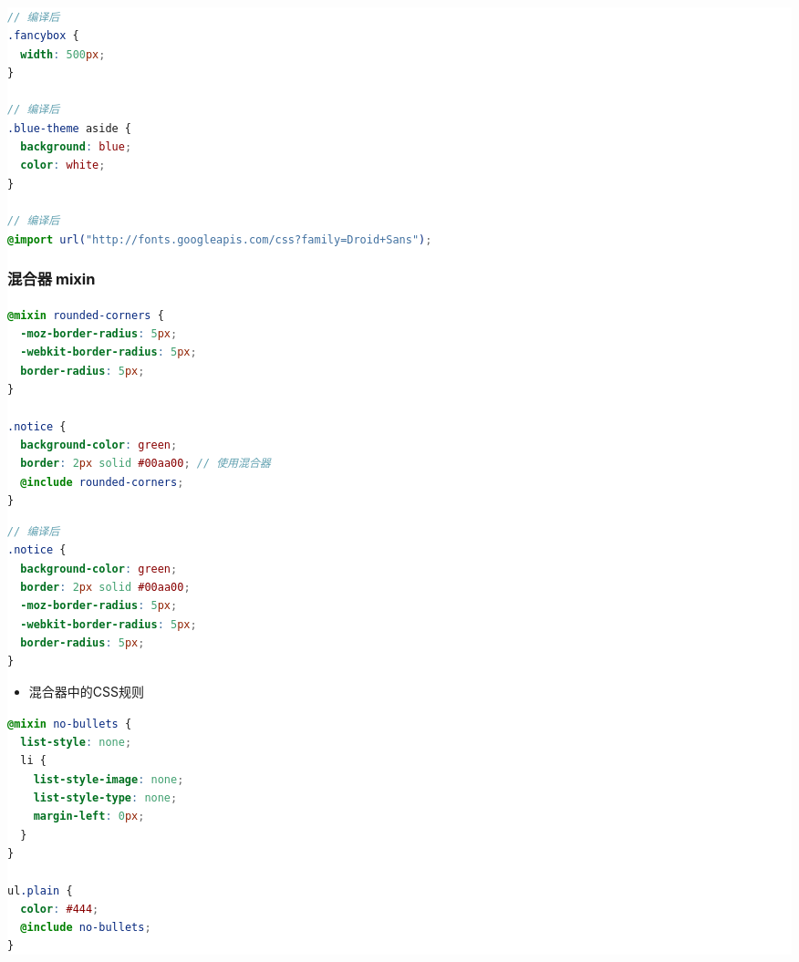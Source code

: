 <CodeBlock title="scss编译后">

```scss
// 编译后
.fancybox {
  width: 500px;
}

// 编译后
.blue-theme aside {
  background: blue;
  color: white;
}

// 编译后
@import url("http://fonts.googleapis.com/css?family=Droid+Sans");
```

</CodeBlock>

### 混合器 mixin

```scss
@mixin rounded-corners {
  -moz-border-radius: 5px;
  -webkit-border-radius: 5px;
  border-radius: 5px;
}

.notice {
  background-color: green;
  border: 2px solid #00aa00; // 使用混合器
  @include rounded-corners;
}
```

<CodeBlock title="scss编译后">

```scss
// 编译后
.notice {
  background-color: green;
  border: 2px solid #00aa00;
  -moz-border-radius: 5px;
  -webkit-border-radius: 5px;
  border-radius: 5px;
}
```

</CodeBlock>

- 混合器中的CSS规则

```scss
@mixin no-bullets {
  list-style: none;
  li {
    list-style-image: none;
    list-style-type: none;
    margin-left: 0px;
  }
}

ul.plain {
  color: #444;
  @include no-bullets;
}
```
